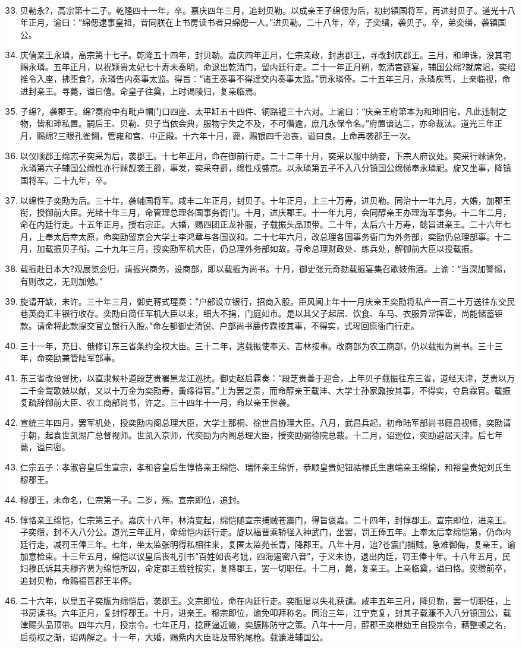 33. <span id="列传八_诸王七-33"></span>
贝勒永?，高宗第十二子。乾隆四十一年，卒。嘉庆四年三月，追封贝勒。以成亲王子绵偲为后，初封镇国将军，再进封贝子。道光十八年正月，谕曰：“绵偲逮事皇祖，昔同朕在上书房读书者只绵偲一人。”进贝勒。二十八年，卒，子奕缙，袭贝子。卒，弟奕缮，袭镇国公。

34. <span id="列传八_诸王七-34"></span>
庆僖亲王永璘，高宗第十七子。乾隆五十四年，封贝勒。嘉庆四年正月，仁宗亲政，封惠郡王，寻改封庆郡王。三月，和珅诛，没其宅赐永璘。五年正月，以祝颖贵太妃七十寿未奏明，命退出乾清门，留内廷行走。二十一年正月朔，乾清宫筵宴，辅国公绵?就席迟，奕绍推令入座，拂堕食?，永璘告内奏事太监。得旨：“诸王奏事不得迳交内奏事太监。”罚永璘俸。二十五年三月，永璘疾笃，上亲临视，命进封亲王。寻薨，谥曰僖。命皇子往奠，上时谒陵归，复亲临焉。

35. <span id="列传八_诸王七-35"></span>
子绵?，袭郡王。绵?奏府中有毗卢帽门口四座、太平缸五十四件、铜路镫三十六对。上谕曰：“庆亲王府第本为和珅旧宅，凡此违制之物，皆和珅私置。嗣后王、贝勒、贝子当依会典，服物宁失之不及，不可僭逾，庶几永保令名。”府置谙达二，亦命裁汰。道光三年正月，赐绵?三眼孔雀翎，管雍和宫、中正殿。十六年十月，薨，赐银四千治丧，谥曰良。上命再袭郡王一次。

36. <span id="列传八_诸王七-36"></span>
以仪顺郡王绵志子奕采为后，袭郡王。十七年正月，命在御前行走。二十二年十月，奕采以服中纳妾，下宗人府议处。奕采行赇请免，永璘第六子辅国公绵性亦行赇觊袭王爵，事发，奕采夺爵，绵性戍盛京。以永璘第五子不入八分镇国公绵悌奉永璘祀。旋又坐事，降镇国将军。二十九年，卒。

37. <span id="列传八_诸王七-37"></span>
以绵性子奕劻为后。三十年，袭辅国将军。咸丰二年正月，封贝子。十年正月，上三十万寿，进贝勒。同治十一年九月，大婚，加郡王衔，授御前大臣。光绪十年三月，命管理总理各国事务衙门。十月，进庆郡王。十一年九月，会同醇亲王办理海军事务。十二年二月，命在内廷行走。十五年正月，授右宗正。大婚，赐四团正龙补服，子载振头品顶带。二十年，太后六十万寿，懿旨进亲王。二十六年七月，上奉太后幸太原，命奕劻留京会大学士李鸿章与各国议和。二十七年六月，改总理各国事务衙门为外务部，奕劻仍总理部事。十二月，加载振贝子衔。二十九年三月，授奕劻军机大臣，仍总理外务部如故。寻命总理财政处、练兵处，解御前大臣以授载振。

38. <span id="列传八_诸王七-38"></span>
载振赴日本大?观展览会归，请振兴商务，设商部，即以载振为尚书。十月，御史张元奇劾载振宴集召歌妓侑酒。上谕：“当深加警惕，有则改之，无则加勉。”

39. <span id="列传八_诸王七-39"></span>
旋请开缺，未许。三十年三月，御史蒋式瑆奏：“户部设立银行，招商入股。臣风闻上年十一月庆亲王奕劻将私产一百二十万送往东交民巷英商汇丰银行收存。奕劻自简任军机大臣以来，细大不捐，门庭如市。是以其父子起居、饮食、车马、衣服异常挥霍，尚能储蓄钜款。请命将此款提交官立银行入股。”命左都御史清锐、户部尚书鹿传霖按其事，不得实，式瑆回原衙门行走。

40. <span id="列传八_诸王七-40"></span>
三十一年，充日、俄修订东三省条约全权大臣。三十二年，遣载振使奉天、吉林按事。改商部为农工商部，仍以载振为尚书。三十三年，命奕劻兼管陆军部事。

41. <span id="列传八_诸王七-41"></span>
东三省改设督抚，以直隶候补道段芝贵署黑龙江巡抚。御史赵启霖奏：“段芝贵善于迎合，上年贝子载振往东三省，道经天津，芝贵以万二千金鬻歌妓以献，又以十万金为奕劻寿，夤缘得官。”上为罢芝贵，而命醇亲王载沣、大学士孙家鼐按其事，不得实，夺启霖官。载振复疏辞御前大臣、农工商部尚书，许之。三十四年十一月，命以亲王世袭。

42. <span id="列传八_诸王七-42"></span>
宣统三年四月，罢军机处，授奕劻内阁总理大臣，大学士那桐、徐世昌协理大臣。八月，武昌兵起，初命陆军部尚书廕昌视师，奕劻请于朝，起袁世凯湖广总督视师。世凯入京师，代奕劻为内阁总理大臣，授奕劻弼德院总裁。十二月，诏逊位，奕劻避居天津。后七年薨，谥曰密。

43. <span id="列传八_诸王七-43"></span>
仁宗五子：孝淑睿皇后生宣宗，孝和睿皇后生惇恪亲王绵恺、瑞怀亲王绵忻，恭顺皇贵妃钮祜禄氏生惠端亲王绵愉，和裕皇贵妃刘氏生穆郡王。

44. <span id="列传八_诸王七-44"></span>
穆郡王，未命名，仁宗第一子。二岁，殇。宣宗即位，追封。

45. <span id="列传八_诸王七-45"></span>
惇恪亲王绵恺，仁宗第三子。嘉庆十八年，林清变起，绵恺随宣宗捕贼苍震门，得旨褒嘉。二十四年，封惇郡王。宣宗即位，进亲王。子奕缵，封不入八分公。道光三年正月，命绵恺内廷行走。旋以福晋乘轿径入神武门，坐罢，罚王俸五年。上奉太后幸绵恺第，仍命内廷行走，减罚王俸三年。七年，坐太监张明得私相往来，复匿太监苑长青，降郡王。八年十月，追?苍震门捕贼，急难御侮，复亲王，谕加意检束。十三年五月，绵恺以议皇后丧礼引书“百姓如丧考妣，四海遏密八音”，于义未协，退出内廷，罚王俸十年。十八年五月，民妇穆氏诉其夫穆齐贤为绵恺所囚，命定郡王载铨按实，复降郡王，罢一切职任。十二月，薨，复亲王。上亲临奠，谥曰恪。奕缵前卒，追封贝勒，命赐福晋郡王半俸。

46. <span id="列传八_诸王七-46"></span>
二十六年，以皇五子奕脤为绵恺后，袭郡王。文宗即位，命在内廷行走。奕脤屡以失礼获谴。咸丰五年三月，降贝勒，罢一切职任，上书房读书。六年正月，复封惇郡王。十月，进亲王。穆宗即位，谕免叩拜称名。同治三年，江宁克复，封其子载濂不入八分镇国公，载津赐头品顶带。四年六月，授宗令。七年正月，捻匪逼近畿，奕脤陈防守之策。八年十一月，醇郡王奕枻劾王自授宗令，藉整顿之名，启揽权之渐，诏两解之。十一年，大婚，赐紫内大臣班及带豹尾枪。载濂进辅国公。
